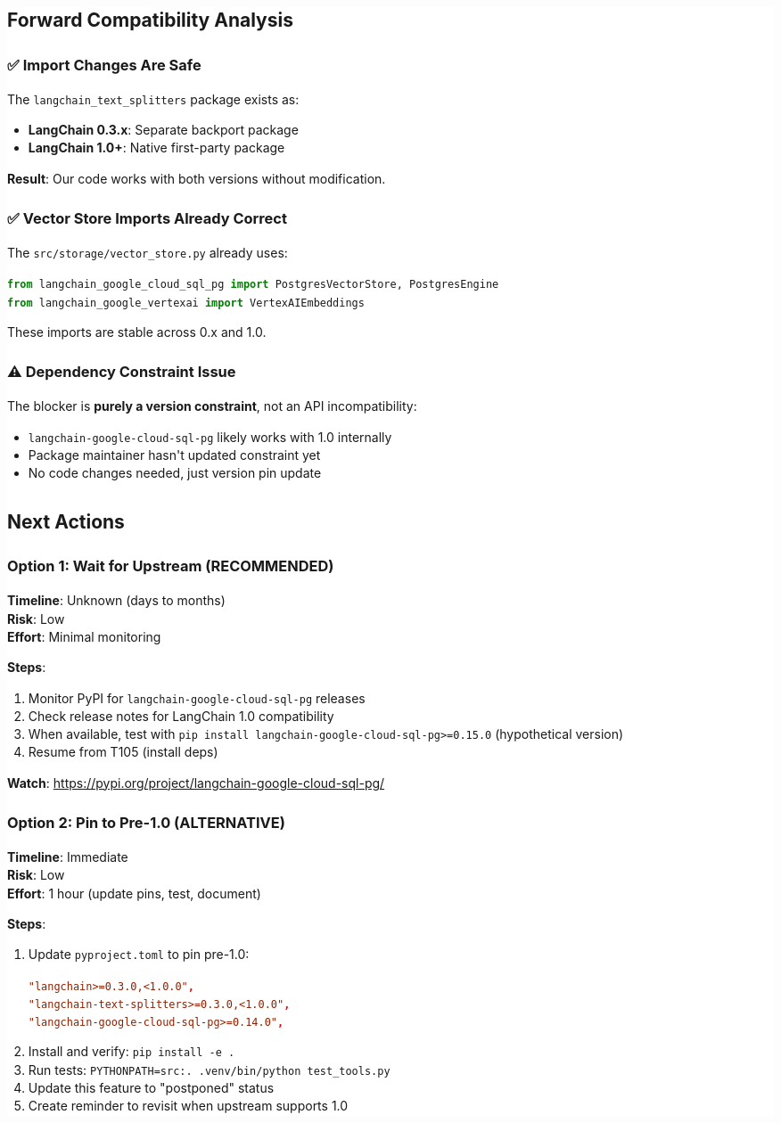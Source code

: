 ## Forward Compatibility Analysis

### ✅ Import Changes Are Safe

The `langchain_text_splitters` package exists as:
- **LangChain 0.3.x**: Separate backport package
- **LangChain 1.0+**: Native first-party package

**Result**: Our code works with both versions without modification.

### ✅ Vector Store Imports Already Correct

The `src/storage/vector_store.py` already uses:
```python
from langchain_google_cloud_sql_pg import PostgresVectorStore, PostgresEngine
from langchain_google_vertexai import VertexAIEmbeddings
```

These imports are stable across 0.x and 1.0.

### ⚠️ Dependency Constraint Issue

The blocker is **purely a version constraint**, not an API incompatibility:
- `langchain-google-cloud-sql-pg` likely works with 1.0 internally
- Package maintainer hasn't updated constraint yet
- No code changes needed, just version pin update

## Next Actions

### Option 1: Wait for Upstream (RECOMMENDED)

**Timeline**: Unknown (days to months)  
**Risk**: Low  
**Effort**: Minimal monitoring

**Steps**:
1. Monitor PyPI for `langchain-google-cloud-sql-pg` releases
2. Check release notes for LangChain 1.0 compatibility
3. When available, test with `pip install langchain-google-cloud-sql-pg>=0.15.0` (hypothetical version)
4. Resume from T105 (install deps)

**Watch**: https://pypi.org/project/langchain-google-cloud-sql-pg/

### Option 2: Pin to Pre-1.0 (ALTERNATIVE)

**Timeline**: Immediate  
**Risk**: Low  
**Effort**: 1 hour (update pins, test, document)

**Steps**:
1. Update `pyproject.toml` to pin pre-1.0:
   ```toml
   "langchain>=0.3.0,<1.0.0",
   "langchain-text-splitters>=0.3.0,<1.0.0",
   "langchain-google-cloud-sql-pg>=0.14.0",
   ```
2. Install and verify: `pip install -e .`
3. Run tests: `PYTHONPATH=src:. .venv/bin/python test_tools.py`
4. Update this feature to "postponed" status
5. Create reminder to revisit when upstream supports 1.0
